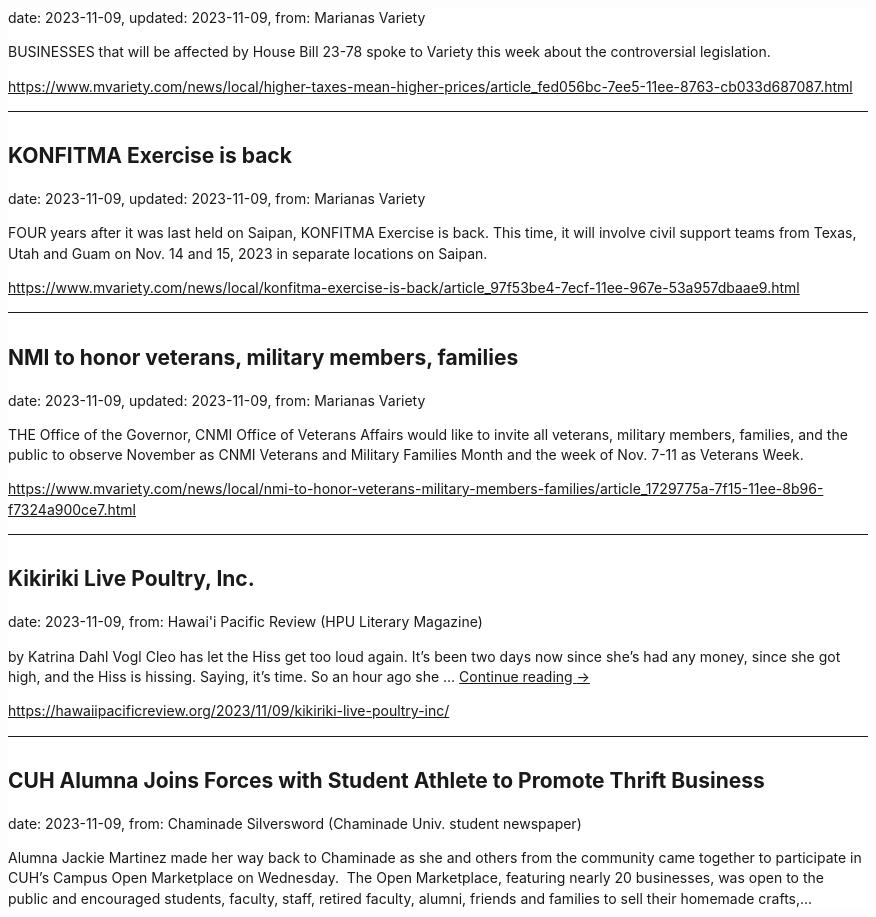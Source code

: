 date: 2023-11-09, updated: 2023-11-09, from: Marianas Variety

BUSINESSES that will be affected by House Bill 23-78 spoke to Variety this week about the controversial legislation. 

<https://www.mvariety.com/news/local/higher-taxes-mean-higher-prices/article_fed056bc-7ee5-11ee-8763-cb033d687087.html>

---

## KONFITMA Exercise is back

date: 2023-11-09, updated: 2023-11-09, from: Marianas Variety

FOUR years after it was last held on Saipan, KONFITMA Exercise is back. This time, it will involve civil support teams from Texas, Utah and Guam on Nov. 14 and 15, 2023 in separate locations on Saipan. 

<https://www.mvariety.com/news/local/konfitma-exercise-is-back/article_97f53be4-7ecf-11ee-967e-53a957dbaae9.html>

---

## NMI to honor veterans, military members, families

date: 2023-11-09, updated: 2023-11-09, from: Marianas Variety

THE Office of the Governor, CNMI Office of Veterans Affairs would like to invite all veterans, military members, families, and the public to observe November as CNMI Veterans and Military Families Month and the week of Nov. 7-11 as Veterans Week. 

<https://www.mvariety.com/news/local/nmi-to-honor-veterans-military-members-families/article_1729775a-7f15-11ee-8b96-f7324a900ce7.html>

---

## Kikiriki Live Poultry, Inc.

date: 2023-11-09, from: Hawai'i Pacific Review (HPU Literary Magazine)

by Katrina Dahl Vogl Cleo has let the Hiss get too loud again. It’s been two days now since she’s had any money, since she got high, and the Hiss is hissing. Saying, it’s time. So an hour ago she &#8230; <a href="https://hawaiipacificreview.org/2023/11/09/kikiriki-live-poultry-inc/">Continue reading <span class="meta-nav">&#8594;</span></a> 

<https://hawaiipacificreview.org/2023/11/09/kikiriki-live-poultry-inc/>

---

## CUH Alumna Joins Forces with Student Athlete to Promote Thrift Business

date: 2023-11-09, from: Chaminade Silversword (Chaminade Univ. student newspaper)

Alumna Jackie Martinez made her way back to Chaminade as she and others from the community came together to participate in CUH’s Campus Open Marketplace on Wednesday.  The Open Marketplace, featuring nearly 20 businesses, was open to the public and encouraged students, faculty, staff, retired faculty, alumni, friends and families to sell their homemade crafts,... 
